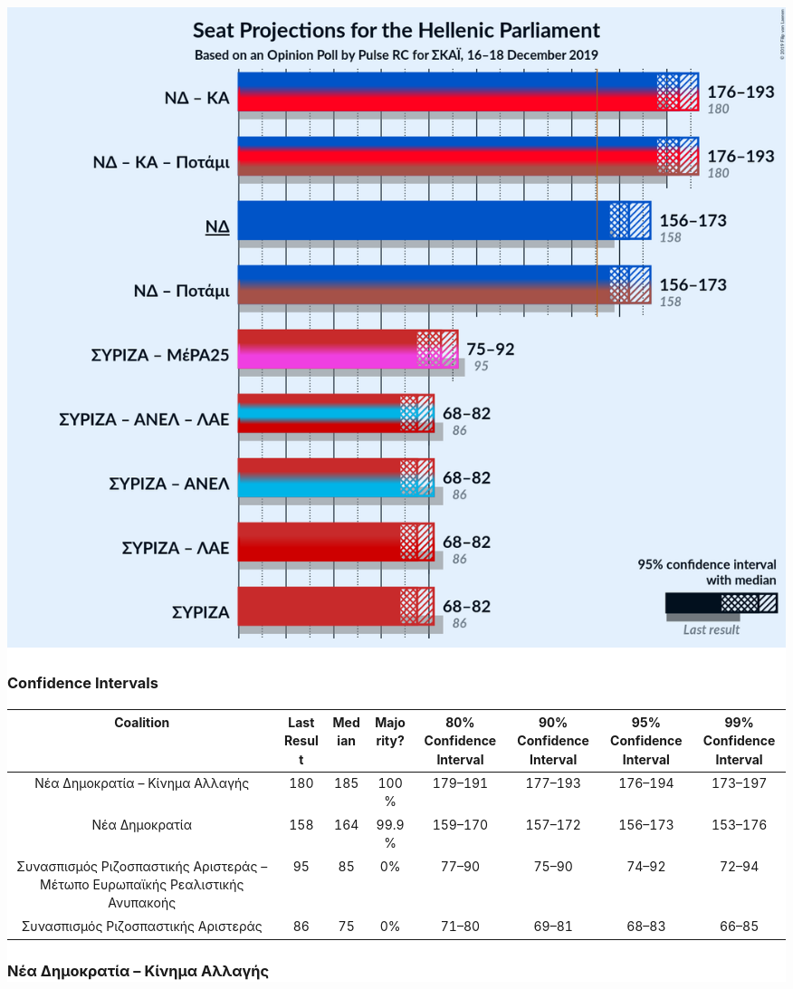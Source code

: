 ![Graph with coalitions seats not yet produced](2019-12-18-PulseRC-coalitions-seats.png "Coalitions Seats")

### Confidence Intervals

| Coalition | Last Result | Median | Majority? | 80% Confidence Interval | 90% Confidence Interval | 95% Confidence Interval | 99% Confidence Interval |
|:---------:|:-----------:|:------:|:---------:|:-----------------------:|:-----------------------:|:-----------------------:|:-----------------------:|
| Νέα Δημοκρατία – Κίνημα Αλλαγής | 180 | 185 | 100% | 179–191 | 177–193 | 176–194 | 173–197 |
| Νέα Δημοκρατία | 158 | 164 | 99.9% | 159–170 | 157–172 | 156–173 | 153–176 |
| Συνασπισμός Ριζοσπαστικής Αριστεράς – Μέτωπο Ευρωπαϊκής Ρεαλιστικής Ανυπακοής | 95 | 85 | 0% | 77–90 | 75–90 | 74–92 | 72–94 |
| Συνασπισμός Ριζοσπαστικής Αριστεράς | 86 | 75 | 0% | 71–80 | 69–81 | 68–83 | 66–85 |

### Νέα Δημοκρατία – Κίνημα Αλλαγής
